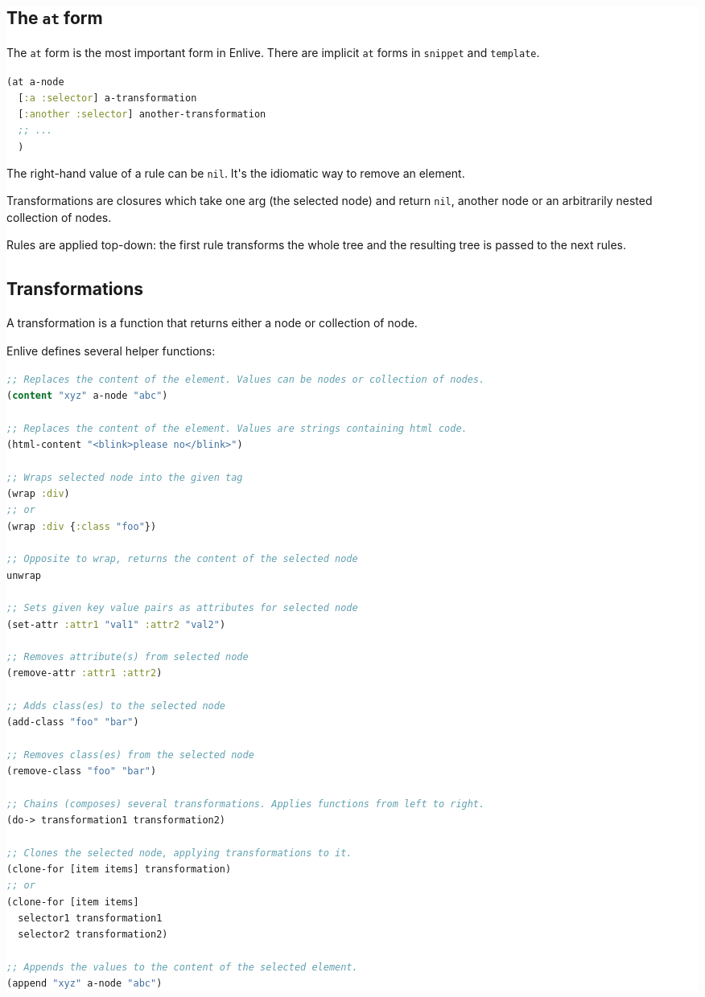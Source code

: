 ## The `at` form

The `at` form is the most important form in Enlive. There are implicit `at`
forms in `snippet` and `template`.

```clojure
(at a-node
  [:a :selector] a-transformation
  [:another :selector] another-transformation
  ;; ...
  )
```

The right-hand value of a rule can be `nil`. It's the idiomatic way to remove an
element.

Transformations are closures which take one arg (the selected node) and return
`nil`, another node or an arbitrarily nested collection of nodes.

Rules are applied top-down: the first rule transforms the whole tree and the
resulting tree is passed to the next rules.

## Transformations

A transformation is a function that returns either a node or collection of node.

Enlive defines several helper functions:
```clojure
;; Replaces the content of the element. Values can be nodes or collection of nodes.
(content "xyz" a-node "abc")

;; Replaces the content of the element. Values are strings containing html code.
(html-content "<blink>please no</blink>")

;; Wraps selected node into the given tag
(wrap :div)
;; or
(wrap :div {:class "foo"})

;; Opposite to wrap, returns the content of the selected node
unwrap

;; Sets given key value pairs as attributes for selected node
(set-attr :attr1 "val1" :attr2 "val2")

;; Removes attribute(s) from selected node
(remove-attr :attr1 :attr2)

;; Adds class(es) to the selected node
(add-class "foo" "bar")

;; Removes class(es) from the selected node
(remove-class "foo" "bar")

;; Chains (composes) several transformations. Applies functions from left to right.
(do-> transformation1 transformation2)

;; Clones the selected node, applying transformations to it.
(clone-for [item items] transformation)
;; or
(clone-for [item items]
  selector1 transformation1
  selector2 transformation2)

;; Appends the values to the content of the selected element.
(append "xyz" a-node "abc")
```